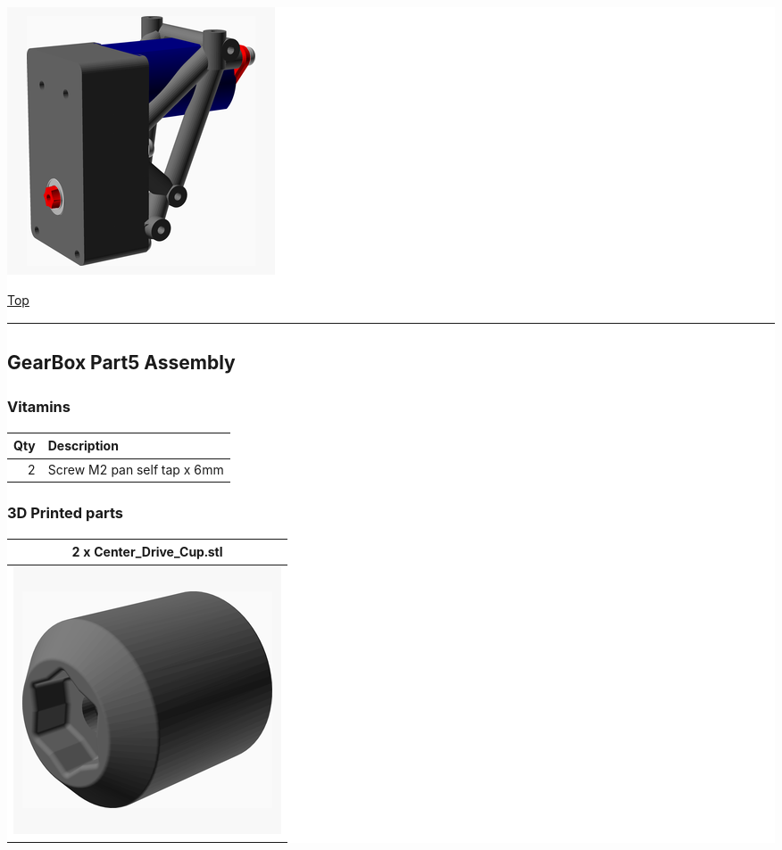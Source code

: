 
![gearBox_part4_assembled](assemblies/gearBox_part4_assembled_tn.png)

<span></span>
[Top](#TOP)

---
<a name="gearBox_part5_assembly"></a>
## GearBox Part5 Assembly
### Vitamins
|Qty|Description|
|---:|:----------|
|2| Screw M2 pan self tap x  6mm|


### 3D Printed parts

| 2 x Center_Drive_Cup.stl |
|---|
| ![Center_Drive_Cup.stl](stls/Center_Drive_Cup.png) 
